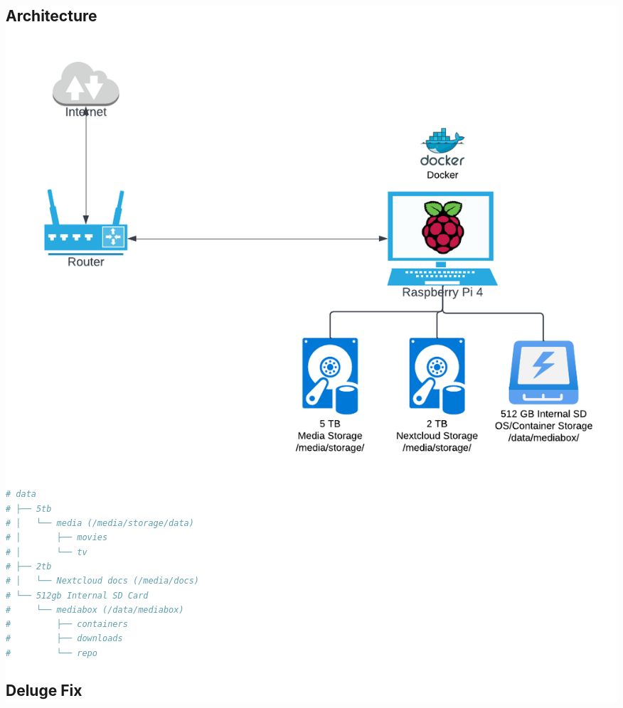 ## Architecture

![](artifacts/images/diagram.png)

```bash
# data
# ├── 5tb
# │   └── media (/media/storage/data)
# │       ├── movies
# │       └── tv
# ├── 2tb
# │   └── Nextcloud docs (/media/docs)
# └── 512gb Internal SD Card
#     └── mediabox (/data/mediabox)
#         ├── containers
#         ├── downloads
#         └── repo
```

## Deluge Fix
